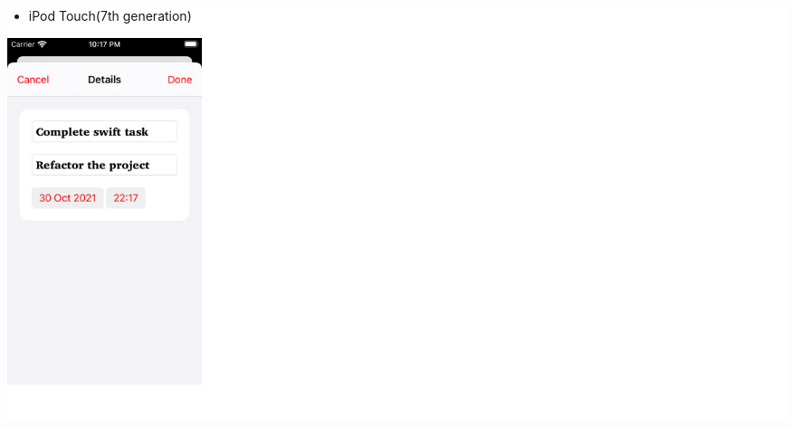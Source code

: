 
 - iPod Touch(7th generation)
 
 <p float="left">
  <img src="https://github.com/116-iOS-Bootcamp-QNB-Finansbank/BurakGomec-To-Do-List-App/blob/main/Readme-Assets/iPodDetail.png" width="25%" height="25%"/>
 </p>
 </br>
 